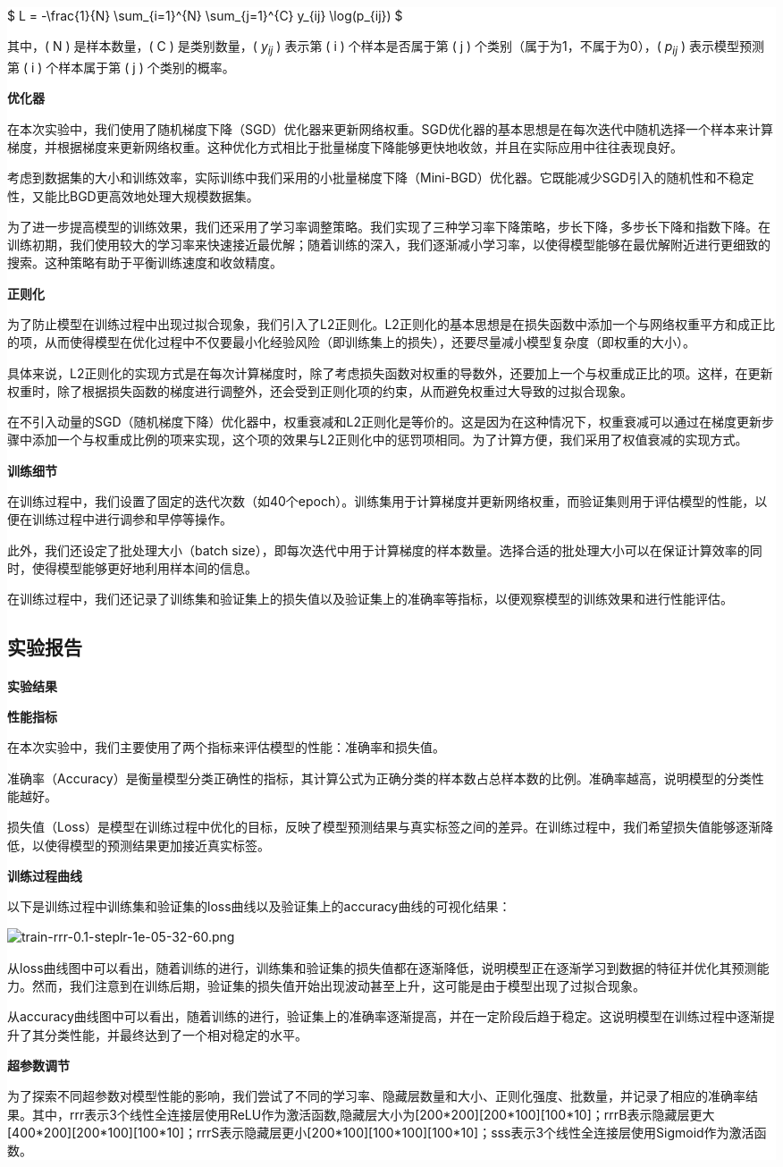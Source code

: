 $ L = -\frac{1}{N} \sum_{i=1}^{N} \sum_{j=1}^{C} y_{ij} \log(p_{ij}) $

其中，( N ) 是样本数量，( C ) 是类别数量，( $y_{ij}$ ) 表示第 ( i ) 个样本是否属于第 ( j ) 个类别（属于为1，不属于为0），( $p_{ij}$ ) 表示模型预测第 ( i ) 个样本属于第 ( j ) 个类别的概率。

**优化器**

在本次实验中，我们使用了随机梯度下降（SGD）优化器来更新网络权重。SGD优化器的基本思想是在每次迭代中随机选择一个样本来计算梯度，并根据梯度来更新网络权重。这种优化方式相比于批量梯度下降能够更快地收敛，并且在实际应用中往往表现良好。

考虑到数据集的大小和训练效率，实际训练中我们采用的小批量梯度下降（Mini-BGD）优化器。它既能减少SGD引入的随机性和不稳定性，又能比BGD更高效地处理大规模数据集。

为了进一步提高模型的训练效果，我们还采用了学习率调整策略。我们实现了三种学习率下降策略，步长下降，多步长下降和指数下降。在训练初期，我们使用较大的学习率来快速接近最优解；随着训练的深入，我们逐渐减小学习率，以使得模型能够在最优解附近进行更细致的搜索。这种策略有助于平衡训练速度和收敛精度。

**正则化**

为了防止模型在训练过程中出现过拟合现象，我们引入了L2正则化。L2正则化的基本思想是在损失函数中添加一个与网络权重平方和成正比的项，从而使得模型在优化过程中不仅要最小化经验风险（即训练集上的损失），还要尽量减小模型复杂度（即权重的大小）。

具体来说，L2正则化的实现方式是在每次计算梯度时，除了考虑损失函数对权重的导数外，还要加上一个与权重成正比的项。这样，在更新权重时，除了根据损失函数的梯度进行调整外，还会受到正则化项的约束，从而避免权重过大导致的过拟合现象。

在不引入动量的SGD（随机梯度下降）优化器中，权重衰减和L2正则化是等价的。这是因为在这种情况下，权重衰减可以通过在梯度更新步骤中添加一个与权重成比例的项来实现，这个项的效果与L2正则化中的惩罚项相同。为了计算方便，我们采用了权值衰减的实现方式。

**训练细节**

在训练过程中，我们设置了固定的迭代次数（如40个epoch）。训练集用于计算梯度并更新网络权重，而验证集则用于评估模型的性能，以便在训练过程中进行调参和早停等操作。

此外，我们还设定了批处理大小（batch size），即每次迭代中用于计算梯度的样本数量。选择合适的批处理大小可以在保证计算效率的同时，使得模型能够更好地利用样本间的信息。

在训练过程中，我们还记录了训练集和验证集上的损失值以及验证集上的准确率等指标，以便观察模型的训练效果和进行性能评估。

## 实验报告

**实验结果**

**性能指标**

在本次实验中，我们主要使用了两个指标来评估模型的性能：准确率和损失值。

准确率（Accuracy）是衡量模型分类正确性的指标，其计算公式为正确分类的样本数占总样本数的比例。准确率越高，说明模型的分类性能越好。

损失值（Loss）是模型在训练过程中优化的目标，反映了模型预测结果与真实标签之间的差异。在训练过程中，我们希望损失值能够逐渐降低，以使得模型的预测结果更加接近真实标签。

**训练过程曲线**

以下是训练过程中训练集和验证集的loss曲线以及验证集上的accuracy曲线的可视化结果：

![train-rrr-0.1-steplr-1e-05-32-60.png](D:\CV%20项目\PJ1\report\pics\train-rrr-0.1-steplr-1e-05-32-60.png)

从loss曲线图中可以看出，随着训练的进行，训练集和验证集的损失值都在逐渐降低，说明模型正在逐渐学习到数据的特征并优化其预测能力。然而，我们注意到在训练后期，验证集的损失值开始出现波动甚至上升，这可能是由于模型出现了过拟合现象。

从accuracy曲线图中可以看出，随着训练的进行，验证集上的准确率逐渐提高，并在一定阶段后趋于稳定。这说明模型在训练过程中逐渐提升了其分类性能，并最终达到了一个相对稳定的水平。

**超参数调节**

为了探索不同超参数对模型性能的影响，我们尝试了不同的学习率、隐藏层数量和大小、正则化强度、批数量，并记录了相应的准确率结果。其中，rrr表示3个线性全连接层使用ReLU作为激活函数,隐藏层大小为\[200\*200\]\[200\*100\][100\*10\]；rrrB表示隐藏层更大\[400\*200\]\[200\*100\]\[100\*10\]；rrrS表示隐藏层更小\[200\*100\]\[100\*100\]\[100\*10\]；sss表示3个线性全连接层使用Sigmoid作为激活函数。
